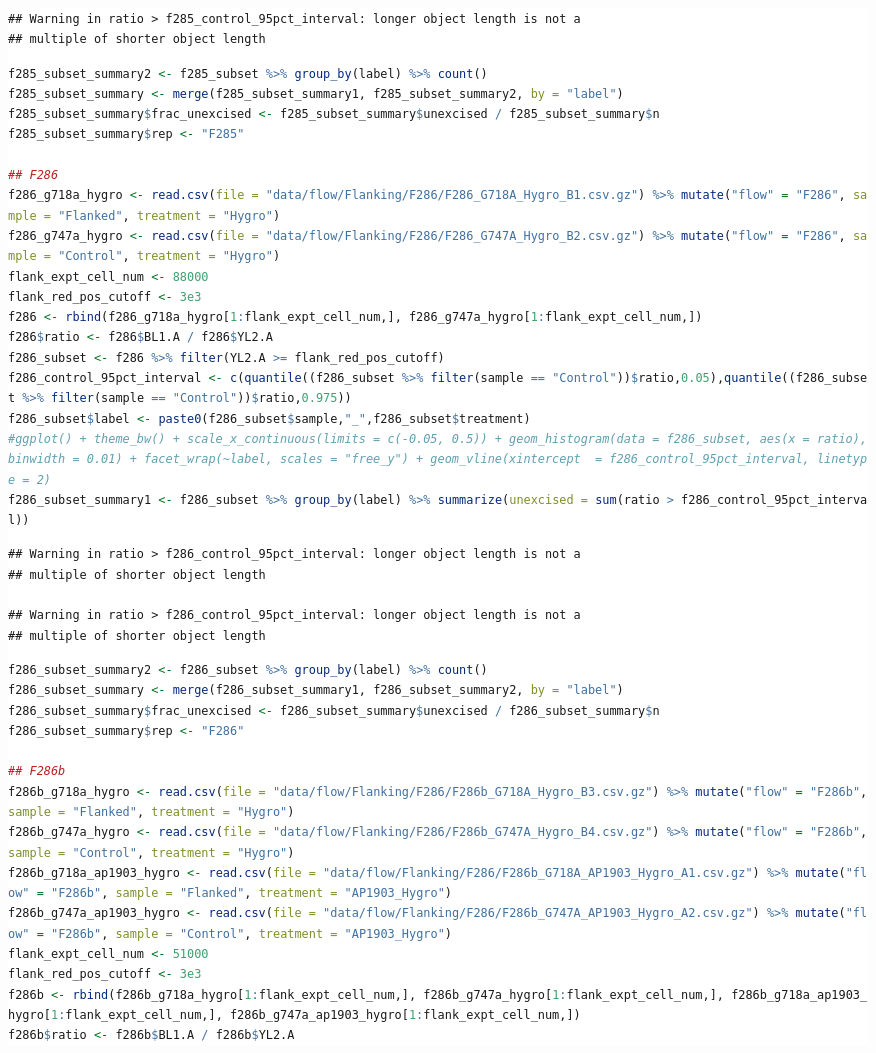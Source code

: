     ## Warning in ratio > f285_control_95pct_interval: longer object length is not a
    ## multiple of shorter object length

``` r
f285_subset_summary2 <- f285_subset %>% group_by(label) %>% count()
f285_subset_summary <- merge(f285_subset_summary1, f285_subset_summary2, by = "label")
f285_subset_summary$frac_unexcised <- f285_subset_summary$unexcised / f285_subset_summary$n
f285_subset_summary$rep <- "F285"

## F286
f286_g718a_hygro <- read.csv(file = "data/flow/Flanking/F286/F286_G718A_Hygro_B1.csv.gz") %>% mutate("flow" = "F286", sample = "Flanked", treatment = "Hygro")
f286_g747a_hygro <- read.csv(file = "data/flow/Flanking/F286/F286_G747A_Hygro_B2.csv.gz") %>% mutate("flow" = "F286", sample = "Control", treatment = "Hygro")
flank_expt_cell_num <- 88000
flank_red_pos_cutoff <- 3e3
f286 <- rbind(f286_g718a_hygro[1:flank_expt_cell_num,], f286_g747a_hygro[1:flank_expt_cell_num,])
f286$ratio <- f286$BL1.A / f286$YL2.A
f286_subset <- f286 %>% filter(YL2.A >= flank_red_pos_cutoff)
f286_control_95pct_interval <- c(quantile((f286_subset %>% filter(sample == "Control"))$ratio,0.05),quantile((f286_subset %>% filter(sample == "Control"))$ratio,0.975))
f286_subset$label <- paste0(f286_subset$sample,"_",f286_subset$treatment)
#ggplot() + theme_bw() + scale_x_continuous(limits = c(-0.05, 0.5)) + geom_histogram(data = f286_subset, aes(x = ratio), binwidth = 0.01) + facet_wrap(~label, scales = "free_y") + geom_vline(xintercept  = f286_control_95pct_interval, linetype = 2)
f286_subset_summary1 <- f286_subset %>% group_by(label) %>% summarize(unexcised = sum(ratio > f286_control_95pct_interval))
```

    ## Warning in ratio > f286_control_95pct_interval: longer object length is not a
    ## multiple of shorter object length

    ## Warning in ratio > f286_control_95pct_interval: longer object length is not a
    ## multiple of shorter object length

``` r
f286_subset_summary2 <- f286_subset %>% group_by(label) %>% count()
f286_subset_summary <- merge(f286_subset_summary1, f286_subset_summary2, by = "label")
f286_subset_summary$frac_unexcised <- f286_subset_summary$unexcised / f286_subset_summary$n
f286_subset_summary$rep <- "F286"

## F286b
f286b_g718a_hygro <- read.csv(file = "data/flow/Flanking/F286/F286b_G718A_Hygro_B3.csv.gz") %>% mutate("flow" = "F286b", sample = "Flanked", treatment = "Hygro")
f286b_g747a_hygro <- read.csv(file = "data/flow/Flanking/F286/F286b_G747A_Hygro_B4.csv.gz") %>% mutate("flow" = "F286b", sample = "Control", treatment = "Hygro")
f286b_g718a_ap1903_hygro <- read.csv(file = "data/flow/Flanking/F286/F286b_G718A_AP1903_Hygro_A1.csv.gz") %>% mutate("flow" = "F286b", sample = "Flanked", treatment = "AP1903_Hygro")
f286b_g747a_ap1903_hygro <- read.csv(file = "data/flow/Flanking/F286/F286b_G747A_AP1903_Hygro_A2.csv.gz") %>% mutate("flow" = "F286b", sample = "Control", treatment = "AP1903_Hygro")
flank_expt_cell_num <- 51000
flank_red_pos_cutoff <- 3e3
f286b <- rbind(f286b_g718a_hygro[1:flank_expt_cell_num,], f286b_g747a_hygro[1:flank_expt_cell_num,], f286b_g718a_ap1903_hygro[1:flank_expt_cell_num,], f286b_g747a_ap1903_hygro[1:flank_expt_cell_num,])
f286b$ratio <- f286b$BL1.A / f286b$YL2.A
```